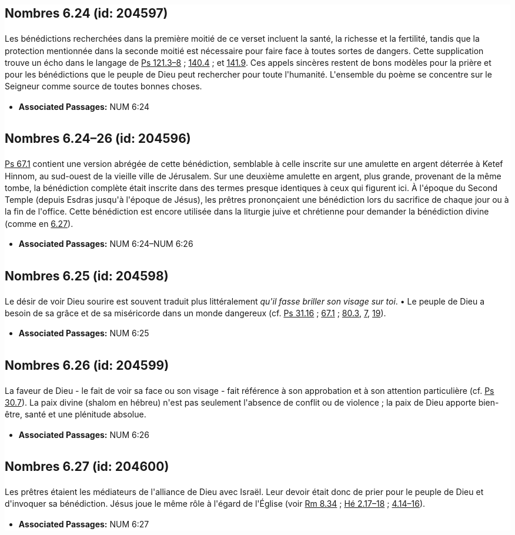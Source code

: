 ## Nombres 6.24 (id: 204597)

Les bénédictions recherchées dans la première moitié de ce verset incluent la santé, la richesse et la fertilité, tandis que la protection mentionnée dans la seconde moitié est nécessaire pour faire face à toutes sortes de dangers. Cette supplication trouve un écho dans le langage de [Ps 121\.3–8](https://ref.ly/Ps121:3-Ps121:8) ; [140\.4](https://ref.ly/Ps140:4) ; et [141\.9](https://ref.ly/Ps141:9). Ces appels sincères restent de bons modèles pour la prière et pour les bénédictions que le peuple de Dieu peut rechercher pour toute l'humanité. L'ensemble du poème se concentre sur le Seigneur comme source de toutes bonnes choses.

* **Associated Passages:** NUM 6:24

## Nombres 6.24–26 (id: 204596)

[Ps 67\.1](https://ref.ly/Ps67:1) contient une version abrégée de cette bénédiction, semblable à celle inscrite sur une amulette en argent déterrée à Ketef Hinnom, au sud\-ouest de la vieille ville de Jérusalem. Sur une deuxième amulette en argent, plus grande, provenant de la même tombe, la bénédiction complète était inscrite dans des termes presque identiques à ceux qui figurent ici. À l'époque du Second Temple (depuis Esdras jusqu'à l'époque de Jésus), les prêtres prononçaient une bénédiction lors du sacrifice de chaque jour ou à la fin de l'office. Cette bénédiction est encore utilisée dans la liturgie juive et chrétienne pour demander la bénédiction divine (comme en [6\.27](https://ref.ly/Num6:27)).

* **Associated Passages:** NUM 6:24–NUM 6:26

## Nombres 6.25 (id: 204598)

Le désir de voir Dieu sourire est souvent traduit plus littéralement *qu'il fasse briller son visage sur toi*. • Le peuple de Dieu a besoin de sa grâce et de sa miséricorde dans un monde dangereux (cf. [Ps 31\.16](https://ref.ly/Ps31:16) ; [67\.1](https://ref.ly/Ps67:1) ; [80\.3](https://ref.ly/Ps80:3), [7](https://ref.ly/Ps80:7), [19](https://ref.ly/Ps80:19)).

* **Associated Passages:** NUM 6:25

## Nombres 6.26 (id: 204599)

La faveur de Dieu \- le fait de voir sa face ou son visage \- fait référence à son approbation et à son attention particulière (cf. [Ps 30\.7](https://ref.ly/Ps30:7)). La paix divine (shalom en hébreu) n'est pas seulement l'absence de conflit ou de violence ; la paix de Dieu apporte bien\-être, santé et une plénitude absolue.

* **Associated Passages:** NUM 6:26

## Nombres 6.27 (id: 204600)

Les prêtres étaient les médiateurs de l'alliance de Dieu avec Israël. Leur devoir était donc de prier pour le peuple de Dieu et d'invoquer sa bénédiction. Jésus joue le même rôle à l'égard de l'Église (voir [Rm 8\.34](https://ref.ly/Rom8:34) ; [Hé 2\.17–18](https://ref.ly/Heb2:17-Heb2:18) ; [4\.14–16](https://ref.ly/Heb4:14-Heb4:16)).

* **Associated Passages:** NUM 6:27
